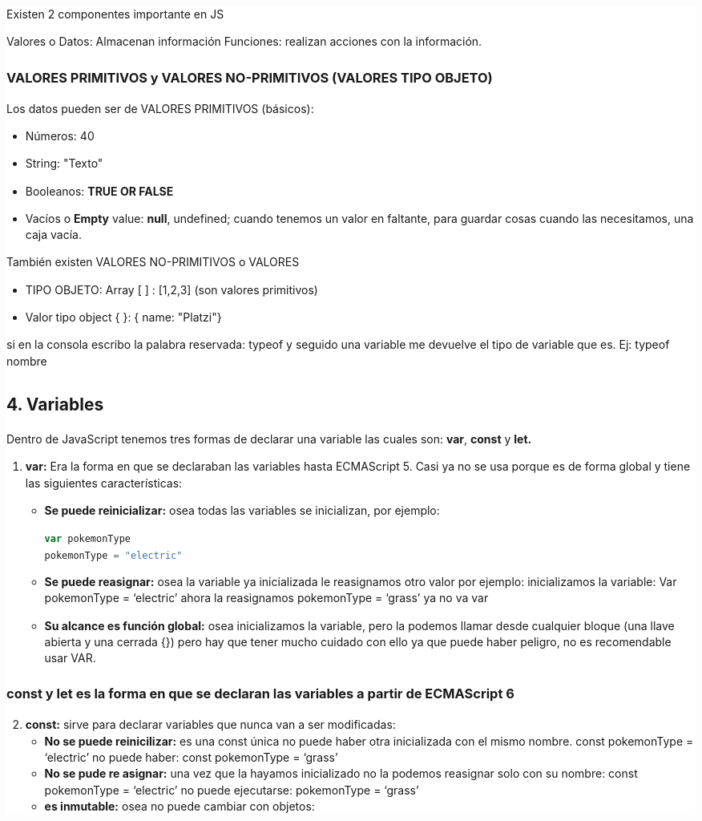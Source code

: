 Existen 2 componentes importante en JS

Valores o Datos: Almacenan información Funciones: realizan acciones con la información.

### VALORES PRIMITIVOS y VALORES NO-PRIMITIVOS (VALORES TIPO OBJETO)

Los datos pueden ser de VALORES PRIMITIVOS (básicos):

* Números: 40

* String: "Texto"

* Booleanos: **TRUE OR FALSE**

* Vacíos o **Empty** value: **null**, undefined; cuando tenemos un valor en faltante, para guardar cosas cuando las necesitamos, una caja vacía.

También existen VALORES NO-PRIMITIVOS o VALORES 

* TIPO OBJETO: Array [ ] : [1,2,3] (son valores primitivos)

* Valor tipo object { }: { name: "Platzi"}

si en la consola escribo la palabra reservada: typeof y seguido una variable me devuelve el tipo de variable que es. Ej: typeof nombre


## 4. Variables

Dentro de JavaScript tenemos tres formas de declarar una variable las cuales son: **var**, **const** y **let.**

1. **var:** Era la forma en que se declaraban las variables hasta ECMAScript 5. Casi ya no se usa porque es de forma global y tiene las siguientes características:

    - **Se puede reinicializar:** osea todas las variables se inicializan, por ejemplo:

        ~~~js
        var pokemonType
        pokemonType = "electric"
        ~~~

    - **Se puede reasignar:** osea la variable ya inicializada le reasignamos otro valor por ejemplo: inicializamos la variable: Var pokemonType = ‘electric’ ahora la reasignamos pokemonType = ‘grass’ ya no va var
    - **Su alcance es función global:** osea inicializamos la variable, pero la podemos llamar desde cualquier bloque (una llave abierta y una cerrada {}) pero hay que tener mucho cuidado con ello ya que puede haber peligro, no es recomendable usar VAR.

### const y let es la forma en que se declaran las variables a partir de ECMAScript 6

2. **const:** sirve para declarar variables que nunca van a ser modificadas:
    - **No se puede reinicilizar:** es una const única no puede haber otra inicializada con el mismo nombre. const pokemonType = ‘electric’ no puede haber: const pokemonType = ‘grass’
    - **No se pude re asignar:** una vez que la hayamos inicializado no la podemos reasignar solo con su nombre: const pokemonType = ‘electric’ no puede ejecutarse: pokemonType = ‘grass’
    - **es inmutable:** osea no puede cambiar con objetos:
